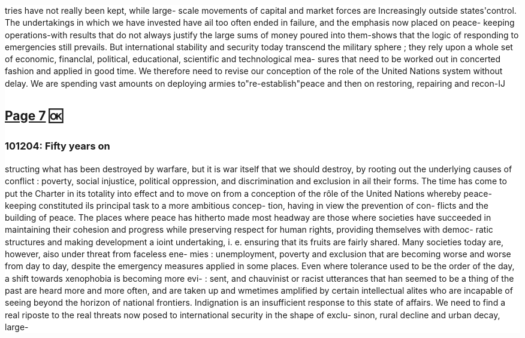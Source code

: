 tries have not really been kept, while large-
scale movements of capital and market forces
are Increasingly outside states'control.
The undertakings in which we have
invested have ail too often ended in failure,
and the emphasis now placed on peace-
keeping operations-with results that do not
always justify the large sums of money
poured into them-shows that the logic of
responding to emergencies still prevails. But
international stability and security today
transcend the military sphere ; they rely upon
a whole set of economic, financlal, political,
educational, scientific and technological mea-
sures that need to be worked out in concerted
fashion and applied in good time.
We therefore need to revise our conception
of the role of the United Nations system
without delay. We are spending vast amounts
on deploying armies to"re-establish"peace
and then on restoring, repairing and recon-IJ
## [Page 7](https://demo.humlab.umu.se/courier/101202engo.pdf#page=7) 🆗
### 101204: Fifty years on
structing what has been destroyed by warfare,
but it is war itself that we should destroy, by
rooting out the underlying causes of conflict :
poverty, social injustice, political oppression,
and discrimination and exclusion in ail their
forms. The time has come to put the Charter
in its totality into effect and to move on
from a conception of the rôle of the United
Nations whereby peace-keeping constituted
ils principal task to a more ambitious concep-
tion, having in view the prevention of con-
flicts and the building of peace.
The places where peace has hitherto made
most headway are those where societies have
succeeded in maintaining their cohesion and
progress while preserving respect for human
rights, providing themselves with democ-
ratic structures and making development a
ioint undertaking, i. e. ensuring that its fruits
are fairly shared. Many societies today are,
however, aiso under threat from faceless ene-
mies : unemployment, poverty and exclusion
that are becoming worse and worse from day
to day, despite the emergency measures
applied in some places. Even where tolerance
used to be the order of the day, a shift
towards xenophobia is becoming more evi-
: sent, and chauvinist or racist utterances that
han seemed to be a thing of the past are heard
more and more often, and are taken up and
wmetimes amplified by certain intellectual
alites who are incapable of seeing beyond the
horizon of national frontiers.
Indignation is an insufficient response to
this state of affairs. We need to find a real
riposte to the real threats now posed to
international security in the shape of exclu-
sinon, rural decline and urban decay, large-